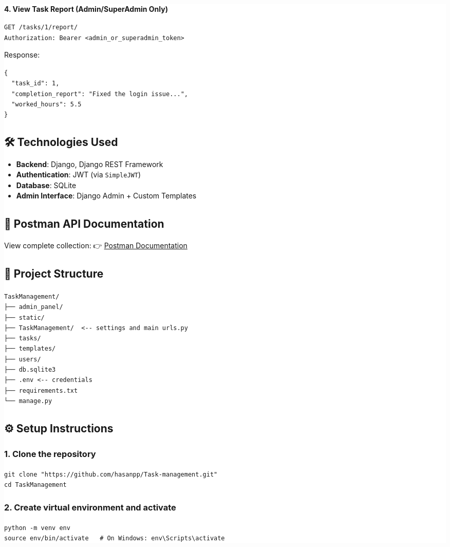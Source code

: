 
**4. View Task Report (Admin/SuperAdmin Only)**
```
GET /tasks/1/report/
Authorization: Bearer <admin_or_superadmin_token>
```
Response:
```
{
  "task_id": 1,
  "completion_report": "Fixed the login issue...",
  "worked_hours": 5.5
}
```

## 🛠️ Technologies Used
- **Backend**: Django, Django REST Framework
- **Authentication**: JWT (via `SimpleJWT`)
- **Database**: SQLite
- **Admin Interface**: Django Admin + Custom Templates

## 🧪 Postman API Documentation
View complete collection:
👉 [Postman Documentation](https://documenter.getpostman.com/view/41192930/2sB2iwGagg)

## 📂 Project Structure
```
TaskManagement/
├── admin_panel/
├── static/
├── TaskManagement/  <-- settings and main urls.py
├── tasks/
├── templates/
├── users/
├── db.sqlite3
├── .env <-- credentials
├── requirements.txt
└── manage.py
```

## ⚙️ Setup Instructions

### 1. Clone the repository
```
git clone "https://github.com/hasanpp/Task-management.git"
cd TaskManagement
```

### 2. Create virtual environment and activate
```
python -m venv env
source env/bin/activate   # On Windows: env\Scripts\activate
```
